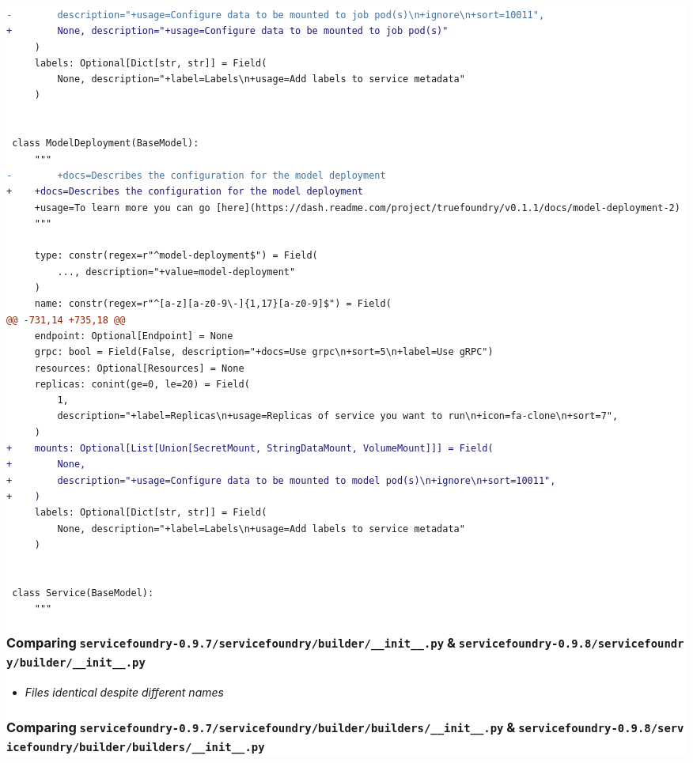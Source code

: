 ```diff
-        description="+usage=Configure data to be mounted to job pod(s)\n+ignore\n+sort=10011",
+        None, description="+usage=Configure data to be mounted to job pod(s)"
     )
     labels: Optional[Dict[str, str]] = Field(
         None, description="+label=Labels\n+usage=Add labels to service metadata"
     )
 
 
 class ModelDeployment(BaseModel):
     """
-        +docs=Describes the configuration for the model deployment
+    +docs=Describes the configuration for the model deployment
     +usage=To learn more you can go [here](https://dash.readme.com/project/truefoundry/v0.1.1/docs/model-deployment-2)
     """
 
     type: constr(regex=r"^model-deployment$") = Field(
         ..., description="+value=model-deployment"
     )
     name: constr(regex=r"^[a-z][a-z0-9\-]{1,17}[a-z0-9]$") = Field(
@@ -731,14 +735,18 @@
     endpoint: Optional[Endpoint] = None
     grpc: bool = Field(False, description="+docs=Use grpc\n+sort=5\n+label=Use gRPC")
     resources: Optional[Resources] = None
     replicas: conint(ge=0, le=20) = Field(
         1,
         description="+label=Replicas\n+usage=Replicas of service you want to run\n+icon=fa-clone\n+sort=7",
     )
+    mounts: Optional[List[Union[SecretMount, StringDataMount, VolumeMount]]] = Field(
+        None,
+        description="+usage=Configure data to be mounted to model pod(s)\n+ignore\n+sort=10011",
+    )
     labels: Optional[Dict[str, str]] = Field(
         None, description="+label=Labels\n+usage=Add labels to service metadata"
     )
 
 
 class Service(BaseModel):
     """
```

### Comparing `servicefoundry-0.9.7/servicefoundry/builder/__init__.py` & `servicefoundry-0.9.8/servicefoundry/builder/__init__.py`

 * *Files identical despite different names*

### Comparing `servicefoundry-0.9.7/servicefoundry/builder/builders/__init__.py` & `servicefoundry-0.9.8/servicefoundry/builder/builders/__init__.py`
